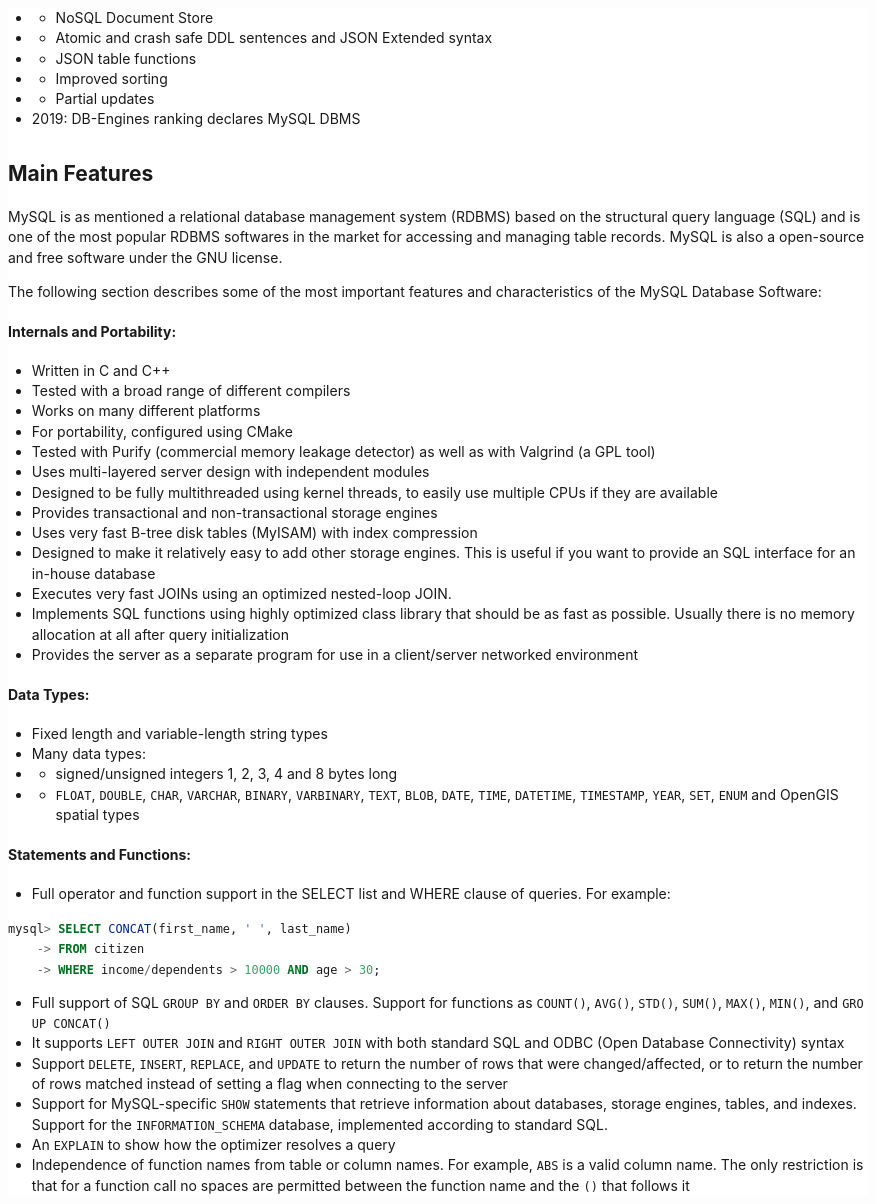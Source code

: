 - - NoSQL Document Store
- - Atomic and crash safe DDL sentences and JSON Extended syntax
- - JSON table functions
- - Improved sorting
- - Partial updates
- 2019: DB-Engines ranking declares MySQL DBMS

## Main Features

MySQL is as mentioned a relational database management system (RDBMS) based on the structural query language (SQL) and is one of the most popular RDBMS softwares in the market for accessing and managing table records. MySQL is also a open-source and free software under the GNU license.

The following section describes some of the most important features and characteristics of the MySQL Database Software:

#### Internals and Portability:

- Written in C and C++
- Tested with a broad range of different compilers
- Works on many different platforms
- For portability, configured using CMake
- Tested with Purify (commercial memory leakage detector) as well as with Valgrind (a GPL tool)
- Uses multi-layered server design with independent modules
- Designed to be fully multithreaded using kernel threads, to easily use multiple CPUs if they are available
- Provides transactional and non-transactional storage engines
- Uses very fast B-tree disk tables (MyISAM) with index compression
- Designed to make it relatively easy to add other storage engines. This is useful if you want to provide an SQL interface for an in-house database
- Executes very fast JOINs using an optimized nested-loop JOIN.
- Implements SQL functions using highly optimized class library that should be as fast as possible. Usually there is no memory allocation at all after query initialization
- Provides the server as a separate program for use in a client/server networked environment

#### Data Types:

- Fixed length and variable-length string types
- Many data types:
- - signed/unsigned integers 1, 2, 3, 4 and 8 bytes long
- - `FLOAT`, `DOUBLE`, `CHAR`, `VARCHAR`, `BINARY`, `VARBINARY`, `TEXT`, `BLOB`, `DATE`, `TIME`, `DATETIME`, `TIMESTAMP`, `YEAR`, `SET`, `ENUM` and OpenGIS spatial types

#### Statements and Functions:

- Full operator and function support in the SELECT list and WHERE clause of queries. For example:

```sql
mysql> SELECT CONCAT(first_name, ' ', last_name)
    -> FROM citizen
    -> WHERE income/dependents > 10000 AND age > 30;
```

- Full support of SQL `GROUP BY` and `ORDER BY` clauses. Support for functions as `COUNT()`, `AVG()`, `STD()`, `SUM()`, `MAX()`, `MIN()`, and `GROUP CONCAT()`
- It supports `LEFT OUTER JOIN` and `RIGHT OUTER JOIN` with both standard SQL and ODBC (Open Database Connectivity) syntax
- Support `DELETE`, `INSERT`, `REPLACE`, and `UPDATE` to return the number of rows that were changed/affected, or to return the number of rows matched instead of setting a flag when connecting to the server
- Support for MySQL-specific `SHOW` statements that retrieve information about databases, storage engines, tables, and indexes. Support for the `INFORMATION_SCHEMA` database, implemented according to standard SQL.
- An `EXPLAIN` to show how the optimizer resolves a query
- Independence of function names from table or column names. For example, `ABS` is a valid column name. The only restriction is that for a function call no spaces are permitted between the function name and the `()` that follows it